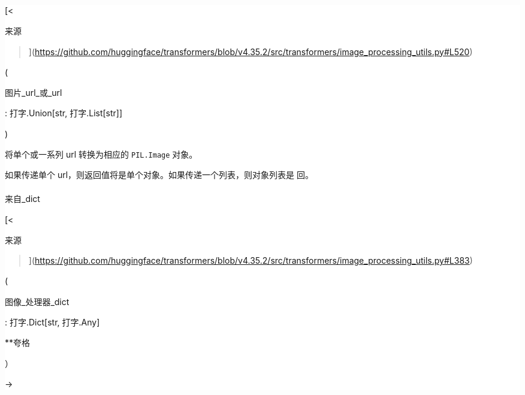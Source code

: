 
[<
 

 来源
 

 >](https://github.com/huggingface/transformers/blob/v4.35.2/src/transformers/image_processing_utils.py#L520)



 (
 


 图片\_url\_或\_url
 
 : 打字.Union[str, 打字.List[str]]



 )
 


将单个或一系列 url 转换为相应的
 `PIL.Image`
 对象。


如果传递单个 url，则返回值将是单个对象。如果传递一个列表，则对象列表是
回。




#### 


来自\_dict


[<
 

 来源
 

 >](https://github.com/huggingface/transformers/blob/v4.35.2/src/transformers/image_processing_utils.py#L383)



 (
 


 图像\_处理器\_dict
 
 : 打字.Dict[str, 打字.Any]


\*\*夸格


）
 

 →

